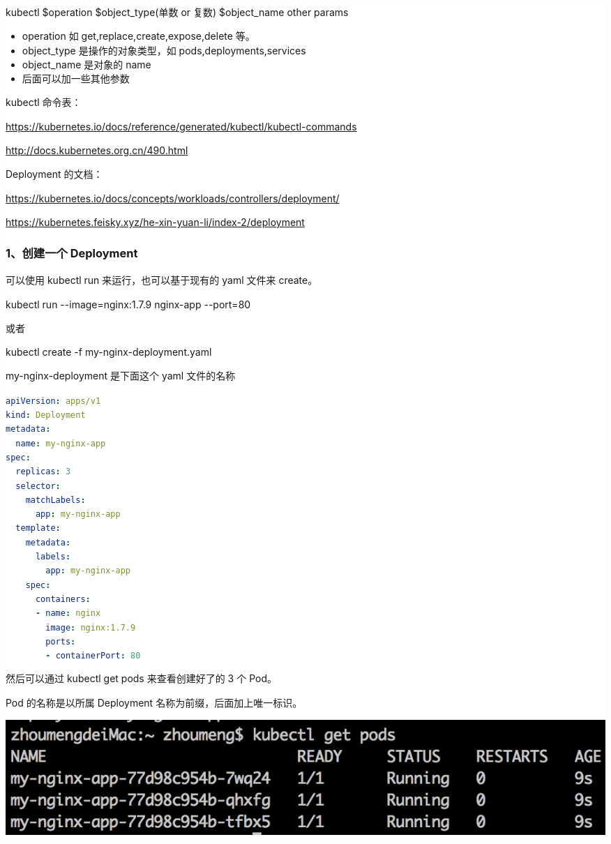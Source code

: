 kubectl $operation $object_type(单数 or 复数) $object_name other params

- operation 如 get,replace,create,expose,delete 等。
- object_type 是操作的对象类型，如 pods,deployments,services
- object_name 是对象的 name
- 后面可以加一些其他参数

kubectl 命令表：

<https://kubernetes.io/docs/reference/generated/kubectl/kubectl-commands>

<http://docs.kubernetes.org.cn/490.html>

Deployment 的文档：

<https://kubernetes.io/docs/concepts/workloads/controllers/deployment/>

<https://kubernetes.feisky.xyz/he-xin-yuan-li/index-2/deployment>

### 1、创建一个 Deployment

可以使用 kubectl run 来运行，也可以基于现有的 yaml 文件来 create。

kubectl run --image=nginx:1.7.9 nginx-app --port=80

或者

kubectl create -f my-nginx-deployment.yaml

my-nginx-deployment 是下面这个 yaml 文件的名称

```yaml
apiVersion: apps/v1
kind: Deployment
metadata:
  name: my-nginx-app
spec:
  replicas: 3
  selector:
    matchLabels:
      app: my-nginx-app
  template:
    metadata:
      labels:
        app: my-nginx-app
    spec:
      containers:
      - name: nginx
        image: nginx:1.7.9
        ports:
        - containerPort: 80
```

然后可以通过 kubectl get pods 来查看创建好了的 3 个 Pod。

Pod 的名称是以所属 Deployment 名称为前缀，后面加上唯一标识。

![img](1544518231685-e9c0845a-8dad-408e-9c6f-57800a66df01.png)
